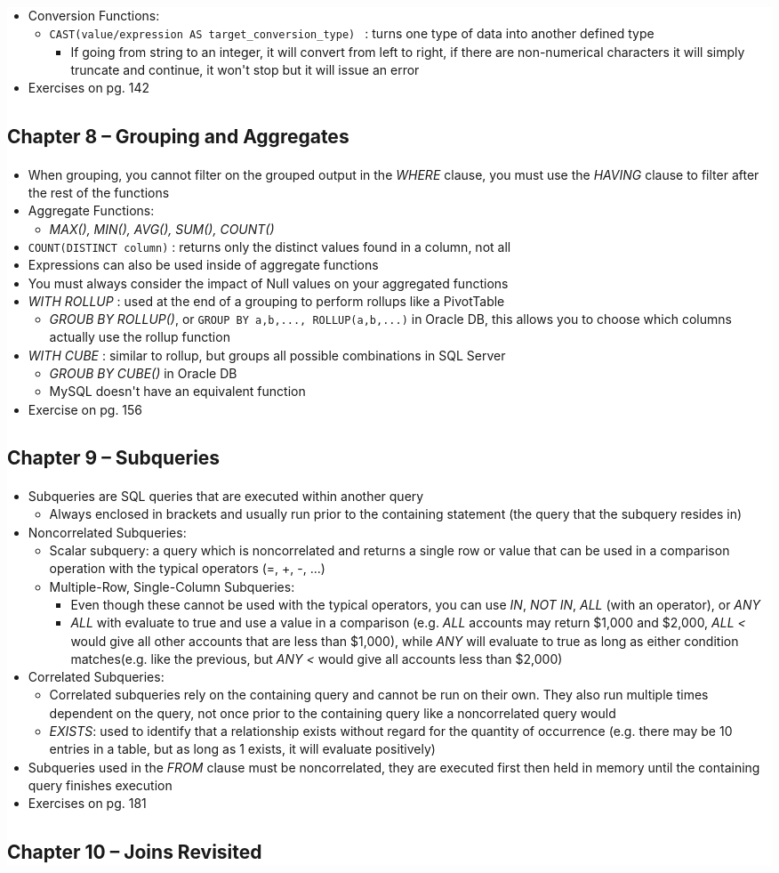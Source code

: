 - Conversion Functions:
  - ```CAST(value/expression AS target_conversion_type) ``` : turns one type of data into another defined type
    - If going from string to an integer, it will convert from left to right, if there are non-numerical characters it will simply truncate and continue, it won't stop but it will issue an error
- Exercises on pg. 142

## Chapter 8 – Grouping and Aggregates

- When grouping, you cannot filter on the grouped output in the _WHERE_ clause, you must use the _HAVING_ clause to filter after the rest of the functions
- Aggregate Functions:
  - _MAX(), MIN(), AVG(), SUM(), COUNT()_
- ``` COUNT(DISTINCT column) ``` : returns only the distinct values found in a column, not all
- Expressions can also be used inside of aggregate functions
- You must always consider the impact of Null values on your aggregated functions
- _WITH ROLLUP_ : used at the end of a grouping to perform rollups like a PivotTable
  - _GROUB BY ROLLUP()_, or ``` GROUP BY a,b,..., ROLLUP(a,b,...) ``` in Oracle DB, this allows you to choose which columns actually use the rollup function
- _WITH CUBE_ : similar to rollup, but groups all possible combinations in SQL Server
  - _GROUB BY CUBE()_ in Oracle DB
  - MySQL doesn't have an equivalent function
- Exercise on pg. 156

## Chapter 9 – Subqueries

- Subqueries are SQL queries that are executed within another query
  - Always enclosed in brackets and usually run prior to the containing statement (the query that the subquery resides in)
- Noncorrelated Subqueries:
  - Scalar subquery: a query which is noncorrelated and returns a single row or value that can be used in a comparison operation with the typical operators (=, +, -, ...)
  - Multiple-Row, Single-Column Subqueries:
    - Even though these cannot be used with the typical operators, you can use _IN_, _NOT IN_, _ALL_ (with an operator), or _ANY_
    - _ALL_ with evaluate to true and use a value in a comparison (e.g. _ALL_ accounts may return $1,000 and $2,000, _ALL <_ would give all other accounts that are less than $1,000), while _ANY_ will evaluate to true as long as either condition matches(e.g. like the previous, but _ANY <_ would give all accounts less than $2,000)
- Correlated Subqueries:
  - Correlated subqueries rely on the containing query and cannot be run on their own. They also run multiple times dependent on the query, not once prior to the containing query like a noncorrelated query would
  - _EXISTS_: used to identify that a relationship exists without regard for the quantity of occurrence (e.g. there may be 10 entries in a table, but as long as 1 exists, it will evaluate positively)
- Subqueries used in the _FROM_ clause must be noncorrelated, they are executed first then held in memory until the containing query finishes execution
- Exercises on pg. 181

## Chapter 10 – Joins Revisited
